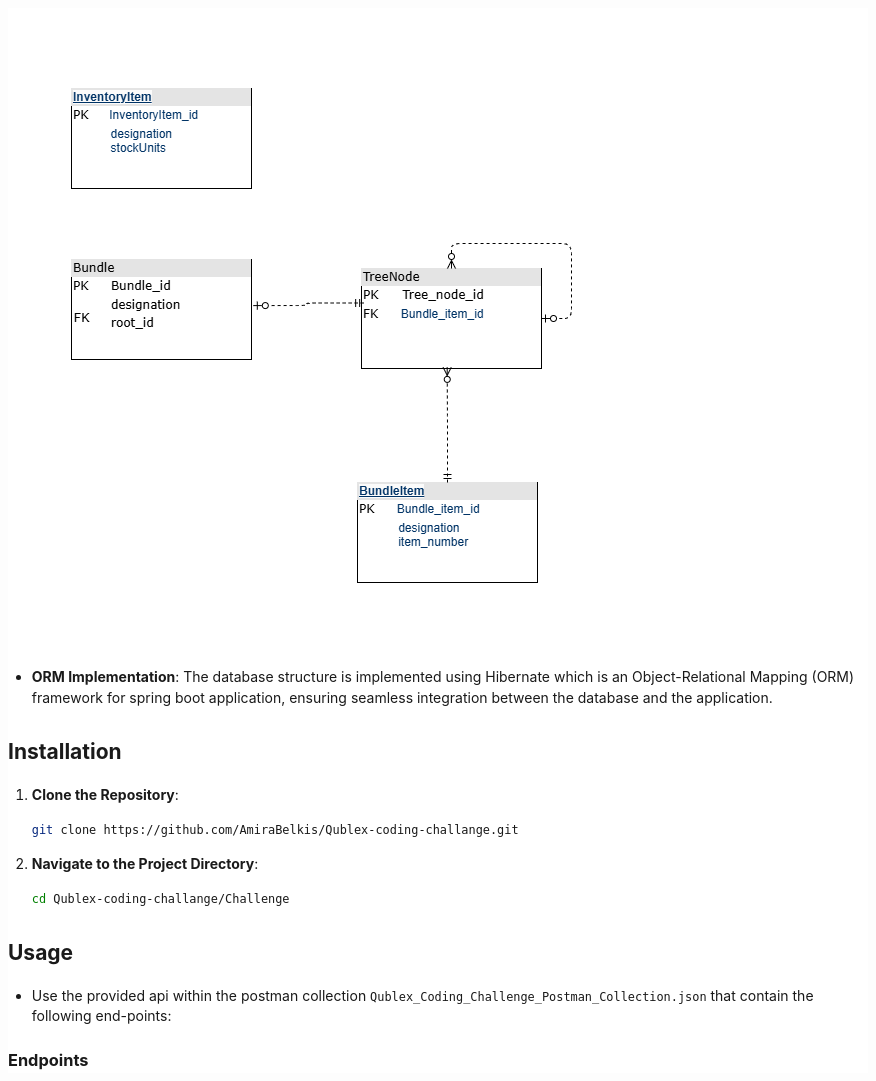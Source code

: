 ![Entity-Relationship Diagram](ERD.png)

- **ORM Implementation**: The database structure is implemented using Hibernate which is an Object-Relational Mapping (ORM) framework for spring boot application, ensuring seamless integration between the database and the application.

## Installation

1. **Clone the Repository**:
    ```bash
    git clone https://github.com/AmiraBelkis/Qublex-coding-challange.git
    ```
2. **Navigate to the Project Directory**:
    ```bash
    cd Qublex-coding-challange/Challenge
    ```

## Usage
- Use the provided api within the postman collection `Qublex_Coding_Challenge_Postman_Collection.json` that contain the following end-points:
### Endpoints
